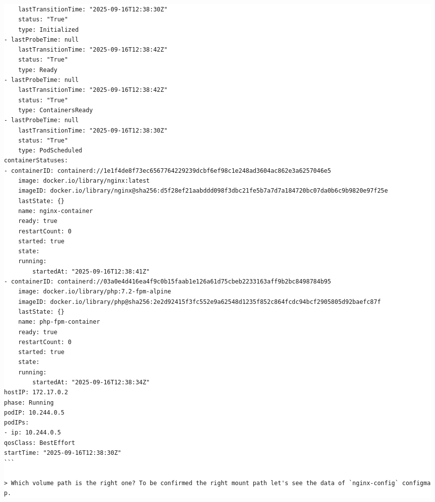        lastTransitionTime: "2025-09-16T12:38:30Z"
        status: "True"
        type: Initialized
    - lastProbeTime: null
        lastTransitionTime: "2025-09-16T12:38:42Z"
        status: "True"
        type: Ready
    - lastProbeTime: null
        lastTransitionTime: "2025-09-16T12:38:42Z"
        status: "True"
        type: ContainersReady
    - lastProbeTime: null
        lastTransitionTime: "2025-09-16T12:38:30Z"
        status: "True"
        type: PodScheduled
    containerStatuses:
    - containerID: containerd://1e1f4de8f73ec6567764229239dcbf6ef98c1e248ad3604ac862e3a6257046e5
        image: docker.io/library/nginx:latest
        imageID: docker.io/library/nginx@sha256:d5f28ef21aabddd098f3dbc21fe5b7a7d7a184720bc07da0b6c9b9820e97f25e
        lastState: {}
        name: nginx-container
        ready: true
        restartCount: 0
        started: true
        state:
        running:
            startedAt: "2025-09-16T12:38:41Z"
    - containerID: containerd://03a0e4d416ea4f9c0b15faab1e126a61d75cbeb2233163aff9b2bc8498784b95
        image: docker.io/library/php:7.2-fpm-alpine
        imageID: docker.io/library/php@sha256:2e2d92415f3fc552e9a62548d1235f852c864fcdc94bcf2905805d92baefc87f
        lastState: {}
        name: php-fpm-container
        ready: true
        restartCount: 0
        started: true
        state:
        running:
            startedAt: "2025-09-16T12:38:34Z"
    hostIP: 172.17.0.2
    phase: Running
    podIP: 10.244.0.5
    podIPs:
    - ip: 10.244.0.5
    qosClass: BestEffort
    startTime: "2025-09-16T12:38:30Z"
    ```

    > Which volume path is the right one? To be confirmed the right mount path let's see the data of `nginx-config` configmap.
